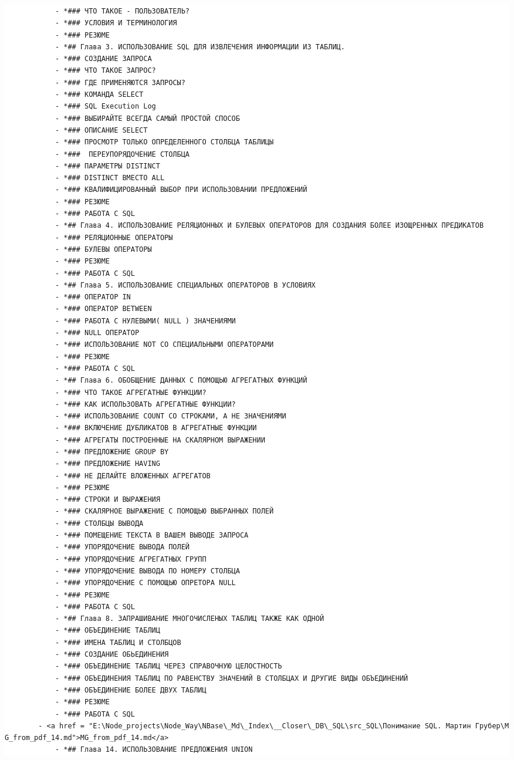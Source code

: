                 - *### ЧТО ТАКОЕ - ПОЛЬЗОВАТЕЛЬ?
                - *### УСЛОВИЯ И ТЕРМИНОЛОГИЯ
                - *### РЕЗЮМЕ
                - *## Глава 3. ИСПОЛЬЗОВАНИЕ SQL ДЛЯ ИЗВЛЕЧЕНИЯ ИНФОРМАЦИИ ИЗ ТАБЛИЦ.
                - *### СОЗДАНИЕ ЗАПРОСА
                - *### ЧТО ТАКОЕ ЗАПРОС?
                - *### ГДЕ ПРИМЕНЯЮТСЯ ЗАПРОСЫ?
                - *### КОМАНДА SELECT
                - *### SQL Execution Log
                - *### ВЫБИРАЙТЕ ВСЕГДА САМЫЙ ПРОСТОЙ СПОСОБ
                - *### ОПИСАНИЕ SELECT
                - *### ПРОСМОТР ТОЛЬКО ОПРЕДЕЛЕННОГО СТОЛБЦА ТАБЛИЦЫ
                - *###  ПЕРЕУПОРЯДОЧЕНИЕ СТОЛБЦА
                - *### ПАРАМЕТРЫ DISTINCT
                - *### DISTINCT ВМЕСТО ALL
                - *### КВАЛИФИЦИРОВАННЫЙ ВЫБОР ПРИ ИСПОЛЬЗОВАНИИ ПРЕДЛОЖЕНИЙ
                - *### РЕЗЮМЕ
                - *### РАБОТА С SQL
                - *## Глава 4. ИСПОЛЬЗОВАНИЕ РЕЛЯЦИОННЫХ И БУЛЕВЫХ ОПЕРАТОРОВ ДЛЯ СОЗДАНИЯ БОЛЕЕ ИЗОЩРЕННЫХ ПРЕДИКАТОВ
                - *### РЕЛЯЦИОННЫЕ ОПЕРАТОРЫ
                - *### БУЛЕВЫ ОПЕРАТОРЫ
                - *### РЕЗЮМЕ
                - *### РАБОТА С SQL
                - *## Глава 5. ИСПОЛЬЗОВАНИЕ СПЕЦИАЛЬНЫХ ОПЕРАТОРОВ В УСЛОВИЯХ
                - *### ОПЕРАТОР IN
                - *### ОПЕРАТОР BETWEEN
                - *### РАБОТА С НУЛЕВЫМИ( NULL ) ЗНАЧЕНИЯМИ
                - *### NULL ОПЕРАТОР
                - *### ИСПОЛЬЗОВАНИЕ NOT СО СПЕЦИАЛЬНЫМИ ОПЕРАТОРАМИ
                - *### РЕЗЮМЕ
                - *### РАБОТА С SQL
                - *## Глава 6. ОБОБЩЕНИЕ ДАННЫХ С ПОМОЩЬЮ АГРЕГАТНЫХ ФУНКЦИЙ
                - *### ЧТО ТАКОЕ АГРЕГАТНЫЕ ФУНКЦИИ?
                - *### КАК ИСПОЛЬЗОВАТЬ АГРЕГАТНЫЕ ФУНКЦИИ?
                - *### ИСПОЛЬЗОВАНИЕ COUNT СО СТРОКАМИ, А НЕ ЗНАЧЕНИЯМИ
                - *### ВКЛЮЧЕНИЕ ДУБЛИКАТОВ В АГРЕГАТНЫЕ ФУНКЦИИ
                - *### АГРЕГАТЫ ПОСТРОЕННЫЕ НА СКАЛЯРНОМ ВЫРАЖЕНИИ
                - *### ПРЕДЛОЖЕНИЕ GROUP BY
                - *### ПРЕДЛОЖЕНИЕ HAVING
                - *### НЕ ДЕЛАЙТЕ ВЛОЖЕННЫХ АГРЕГАТОВ
                - *### РЕЗЮМЕ
                - *### СТРОКИ И ВЫРАЖЕНИЯ
                - *### СКАЛЯРНОЕ ВЫРАЖЕНИЕ С ПОМОЩЬЮ ВЫБРАННЫХ ПОЛЕЙ
                - *### СТОЛБЦЫ ВЫВОДА
                - *### ПОМЕЩЕНИЕ ТЕКСТА В ВАШЕМ ВЫВОДЕ ЗАПРОСА
                - *### УПОРЯДОЧЕНИЕ ВЫВОДА ПОЛЕЙ
                - *### УПОРЯДОЧЕНИЕ АГРЕГАТНЫХ ГРУПП
                - *### УПОРЯДОЧЕНИЕ ВЫВОДА ПО НОМЕРУ СТОЛБЦА
                - *### УПОРЯДОЧЕНИЕ С ПОМОЩЬЮ ОПРЕТОРА NULL
                - *### РЕЗЮМЕ
                - *### РАБОТА С SQL
                - *## Глава 8. ЗАПРАШИВАНИЕ МНОГОЧИСЛЕНЫХ ТАБЛИЦ ТАКЖЕ КАК ОДНОЙ
                - *### ОБЪЕДИНЕНИЕ ТАБЛИЦ
                - *### ИМЕНА ТАБЛИЦ И СТОЛБЦОВ
                - *### СОЗДАНИЕ ОБЬЕДИНЕНИЯ
                - *### ОБЪЕДИНЕНИЕ ТАБЛИЦ ЧЕРЕЗ СПРАВОЧНУЮ ЦЕЛОСТНОСТЬ
                - *### ОБЪЕДИНЕНИЯ ТАБЛИЦ ПО РАВЕНСТВУ ЗНАЧЕНИЙ В СТОЛБЦАХ И ДРУГИЕ ВИДЫ ОБЪЕДИНЕНИЙ
                - *### ОБЪЕДИНЕНИЕ БОЛЕЕ ДВУХ ТАБЛИЦ
                - *### РЕЗЮМЕ
                - *### РАБОТА С SQL
            - <a href = "E:\Node_projects\Node_Way\NBase\_Md\_Index\__Closer\_DB\_SQL\src_SQL\Понимание SQL. Мартин Грубер\MG_from_pdf_14.md">MG_from_pdf_14.md</a>
                - *## Глава 14. ИСПОЛЬЗОВАНИЕ ПРЕДЛОЖЕНИЯ UNION